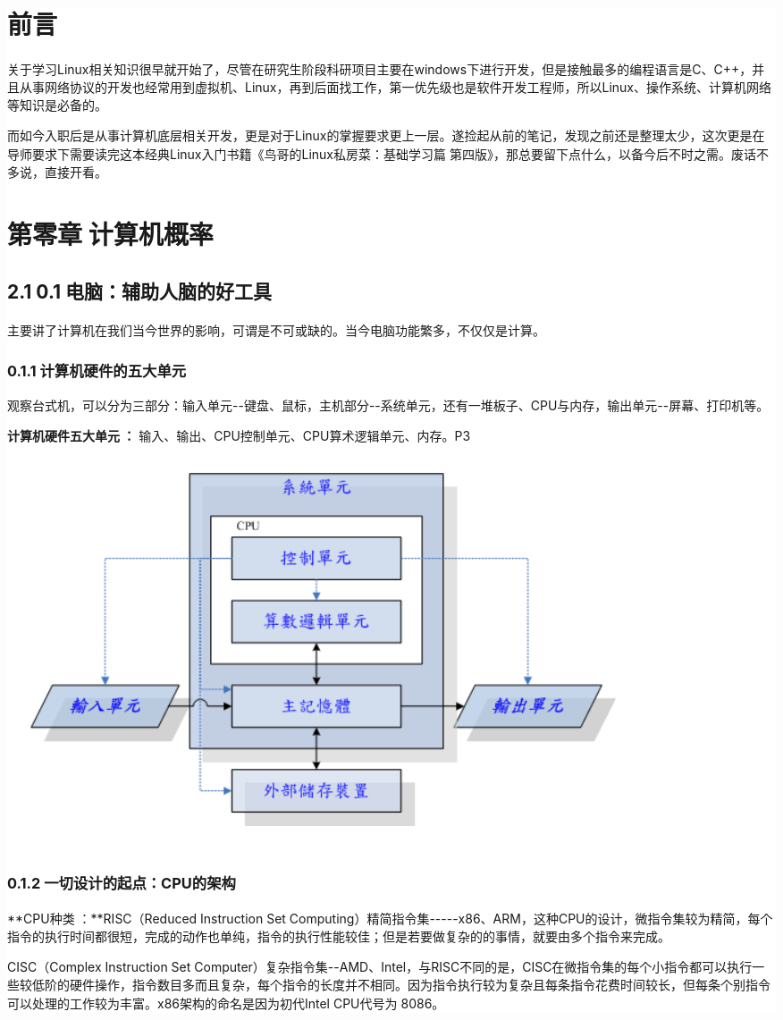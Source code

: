 # 前言

​		关于学习Linux相关知识很早就开始了，尽管在研究生阶段科研项目主要在windows下进行开发，但是接触最多的编程语言是C、C++，并且从事网络协议的开发也经常用到虚拟机、Linux，再到后面找工作，第一优先级也是软件开发工程师，所以Linux、操作系统、计算机网络等知识是必备的。

​		而如今入职后是从事计算机底层相关开发，更是对于Linux的掌握要求更上一层。遂捡起从前的笔记，发现之前还是整理太少，这次更是在导师要求下需要读完这本经典Linux入门书籍《鸟哥的Linux私房菜：基础学习篇 第四版》，那总要留下点什么，以备今后不时之需。废话不多说，直接开看。

# 第零章 计算机概率

## 2.1 0.1 电脑：辅助人脑的好工具

主要讲了计算机在我们当今世界的影响，可谓是不可或缺的。当今电脑功能繁多，不仅仅是计算。

### 0.1.1 计算机硬件的五大单元

观察台式机，可以分为三部分：输入单元--键盘、鼠标，主机部分--系统单元，还有一堆板子、CPU与内存，输出单元--屏幕、打印机等。

**计算机硬件五大单元 ：** 输入、输出、CPU控制单元、CPU算术逻辑单元、内存。P3  

![image-20240716224914875](.\image\image-20240716224914875.png)

### 0.1.2 一切设计的起点：CPU的架构

**CPU种类 ：**RISC（Reduced Instruction Set Computing）精简指令集-----x86、ARM，这种CPU的设计，微指令集较为精简，每个指令的执行时间都很短，完成的动作也单纯，指令的执行性能较佳；但是若要做复杂的的事情，就要由多个指令来完成。

 CISC（Complex Instruction Set Computer）复杂指令集--AMD、Intel，与RISC不同的是，CISC在微指令集的每个小指令都可以执行一些较低阶的硬件操作，指令数目多而且复杂，每个指令的长度并不相同。因为指令执行较为复杂且每条指令花费时间较长，但每条个别指令可以处理的工作较为丰富。x86架构的命名是因为初代Intel CPU代号为 8086。
